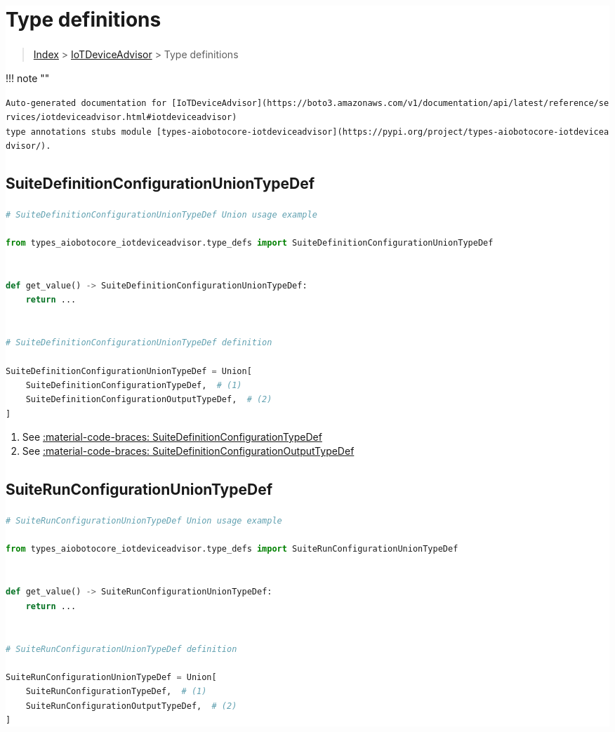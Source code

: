 # Type definitions

> [Index](../README.md) > [IoTDeviceAdvisor](./README.md) > Type definitions

!!! note ""

    Auto-generated documentation for [IoTDeviceAdvisor](https://boto3.amazonaws.com/v1/documentation/api/latest/reference/services/iotdeviceadvisor.html#iotdeviceadvisor)
    type annotations stubs module [types-aiobotocore-iotdeviceadvisor](https://pypi.org/project/types-aiobotocore-iotdeviceadvisor/).

## SuiteDefinitionConfigurationUnionTypeDef

```python
# SuiteDefinitionConfigurationUnionTypeDef Union usage example

from types_aiobotocore_iotdeviceadvisor.type_defs import SuiteDefinitionConfigurationUnionTypeDef


def get_value() -> SuiteDefinitionConfigurationUnionTypeDef:
    return ...


# SuiteDefinitionConfigurationUnionTypeDef definition

SuiteDefinitionConfigurationUnionTypeDef = Union[
    SuiteDefinitionConfigurationTypeDef,  # (1)
    SuiteDefinitionConfigurationOutputTypeDef,  # (2)
]
```

1. See [:material-code-braces: SuiteDefinitionConfigurationTypeDef](./type_defs.md#suitedefinitionconfigurationtypedef)
2. See [:material-code-braces: SuiteDefinitionConfigurationOutputTypeDef](./type_defs.md#suitedefinitionconfigurationoutputtypedef)

## SuiteRunConfigurationUnionTypeDef

```python
# SuiteRunConfigurationUnionTypeDef Union usage example

from types_aiobotocore_iotdeviceadvisor.type_defs import SuiteRunConfigurationUnionTypeDef


def get_value() -> SuiteRunConfigurationUnionTypeDef:
    return ...


# SuiteRunConfigurationUnionTypeDef definition

SuiteRunConfigurationUnionTypeDef = Union[
    SuiteRunConfigurationTypeDef,  # (1)
    SuiteRunConfigurationOutputTypeDef,  # (2)
]
```
